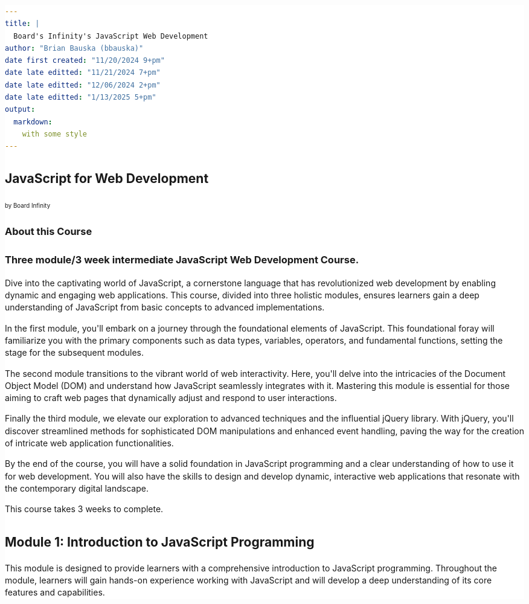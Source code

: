 ```yaml
---
title: |
  Board's Infinity's JavaScript Web Development
author: "Brian Bauska (bbauska)"
date first created: "11/20/2024 9+pm"
date late editted: "11/21/2024 7+pm"
date late editted: "12/06/2024 2+pm"
date late editted: "1/13/2025 5+pm"
output: 
  markdown:
    with some style
---
```




<head>
<h2 style="align:center">JavaScript for Web Development</h2>
<p style="align:center"><small><small>by Board Infinity</small></small></p>

<h3 id="about">About this Course</h3>

<h3>Three module/3 week intermediate JavaScript Web Development Course.</h3>

<p>Dive into the captivating world of JavaScript, a cornerstone language that has 
revolutionized web development by enabling dynamic and engaging web applications. This 
course, divided into three holistic modules, ensures learners gain a deep understanding 
of JavaScript from basic concepts to advanced implementations.</p>

<p>In the first module, you&apos;ll embark on a journey through the foundational elements 
of JavaScript. This foundational foray will familiarize you with the primary components 
such as data types, variables, operators, and fundamental functions, setting the stage 
for the subsequent modules.</p>

<p>The second module transitions to the vibrant world of web interactivity. Here, you&apos;ll 
delve into the intricacies of the Document Object Model (DOM) and understand how 
JavaScript seamlessly integrates with it. Mastering this module is essential for those 
aiming to craft web pages that dynamically adjust and respond to user interactions.</p>

<p>Finally the third module, we elevate our exploration to advanced techniques and the 
influential jQuery library. With jQuery, you&apos;ll discover streamlined methods for 
sophisticated DOM manipulations and enhanced event handling, paving the way for the 
creation of intricate web application functionalities.</p>

<p>By the end of the course, you will have a solid foundation in JavaScript programming 
and a clear understanding of how to use it for web development. You will also have the 
skills to design and develop dynamic, interactive web applications that resonate with 
the contemporary digital landscape.</p>

<p>This course takes 3 weeks to complete.</p>

<p id="toc"></p>
<h2 id="ch1">Module 1: Introduction to JavaScript Programming</h2>

<p>This module is designed to provide learners with a comprehensive introduction to 
JavaScript programming. Throughout the module, learners will gain hands-on experience 
working with JavaScript and will develop a deep understanding of its core features and 
capabilities.</p>
